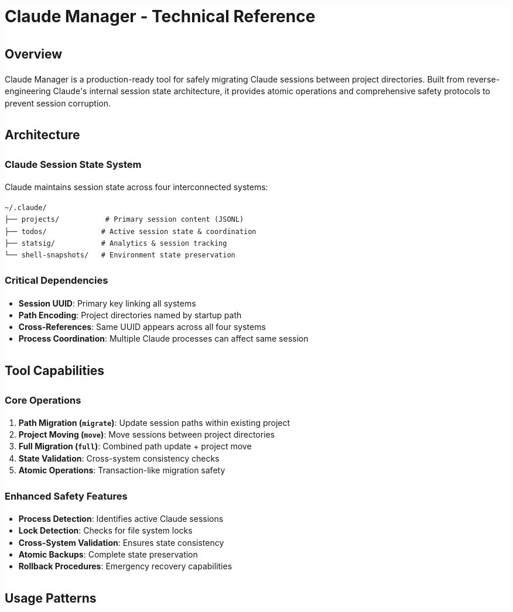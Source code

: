 # Claude Manager - Technical Reference

## Overview

Claude Manager is a production-ready tool for safely migrating Claude sessions between project directories. Built from reverse-engineering Claude's internal session state architecture, it provides atomic operations and comprehensive safety protocols to prevent session corruption.

## Architecture

### Claude Session State System

Claude maintains session state across four interconnected systems:

```
~/.claude/
├── projects/           # Primary session content (JSONL)
├── todos/             # Active session state & coordination
├── statsig/           # Analytics & session tracking  
└── shell-snapshots/   # Environment state preservation
```

### Critical Dependencies

- **Session UUID**: Primary key linking all systems
- **Path Encoding**: Project directories named by startup path
- **Cross-References**: Same UUID appears across all four systems
- **Process Coordination**: Multiple Claude processes can affect same session

## Tool Capabilities

### Core Operations

1. **Path Migration (`migrate`)**: Update session paths within existing project
2. **Project Moving (`move`)**: Move sessions between project directories
3. **Full Migration (`full`)**: Combined path update + project move
4. **State Validation**: Cross-system consistency checks
5. **Atomic Operations**: Transaction-like migration safety

### Enhanced Safety Features

- **Process Detection**: Identifies active Claude sessions
- **Lock Detection**: Checks for file system locks
- **Cross-System Validation**: Ensures state consistency
- **Atomic Backups**: Complete state preservation
- **Rollback Procedures**: Emergency recovery capabilities

## Usage Patterns
